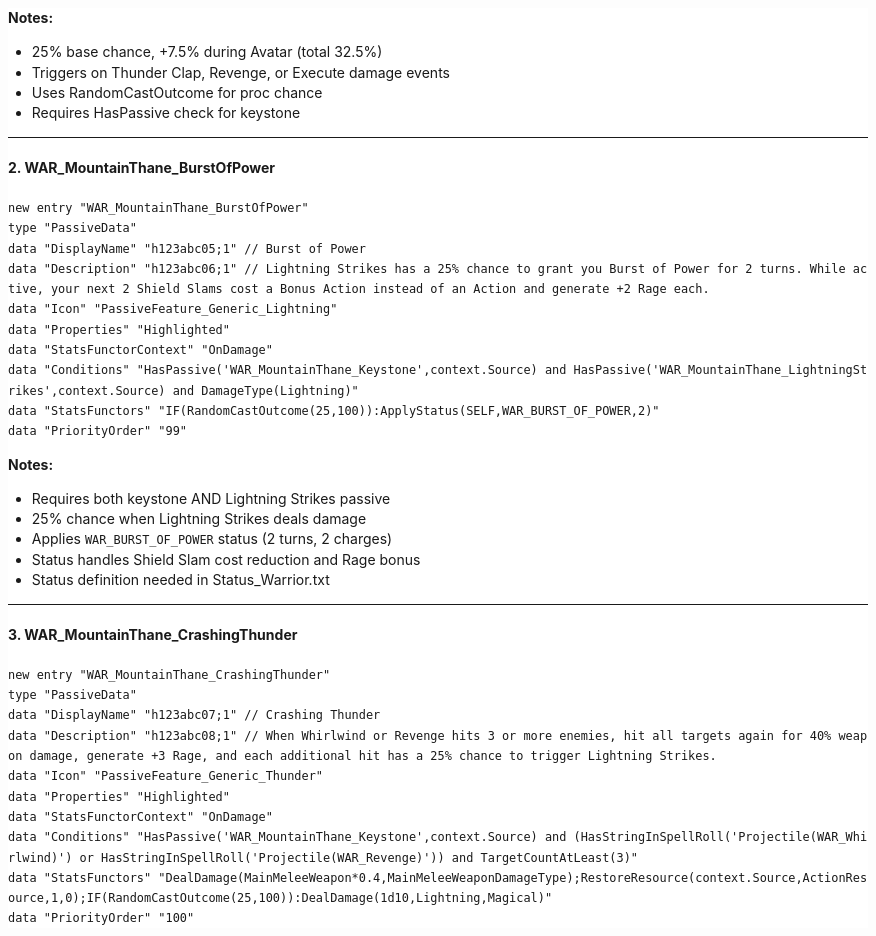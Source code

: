 **Notes:**
- 25% base chance, +7.5% during Avatar (total 32.5%)
- Triggers on Thunder Clap, Revenge, or Execute damage events
- Uses RandomCastOutcome for proc chance
- Requires HasPassive check for keystone

---

#### **2. WAR_MountainThane_BurstOfPower**
```
new entry "WAR_MountainThane_BurstOfPower"
type "PassiveData"
data "DisplayName" "h123abc05;1" // Burst of Power
data "Description" "h123abc06;1" // Lightning Strikes has a 25% chance to grant you Burst of Power for 2 turns. While active, your next 2 Shield Slams cost a Bonus Action instead of an Action and generate +2 Rage each.
data "Icon" "PassiveFeature_Generic_Lightning"
data "Properties" "Highlighted"
data "StatsFunctorContext" "OnDamage"
data "Conditions" "HasPassive('WAR_MountainThane_Keystone',context.Source) and HasPassive('WAR_MountainThane_LightningStrikes',context.Source) and DamageType(Lightning)"
data "StatsFunctors" "IF(RandomCastOutcome(25,100)):ApplyStatus(SELF,WAR_BURST_OF_POWER,2)"
data "PriorityOrder" "99"
```

**Notes:**
- Requires both keystone AND Lightning Strikes passive
- 25% chance when Lightning Strikes deals damage
- Applies `WAR_BURST_OF_POWER` status (2 turns, 2 charges)
- Status handles Shield Slam cost reduction and Rage bonus
- Status definition needed in Status_Warrior.txt

---

#### **3. WAR_MountainThane_CrashingThunder**
```
new entry "WAR_MountainThane_CrashingThunder"
type "PassiveData"
data "DisplayName" "h123abc07;1" // Crashing Thunder
data "Description" "h123abc08;1" // When Whirlwind or Revenge hits 3 or more enemies, hit all targets again for 40% weapon damage, generate +3 Rage, and each additional hit has a 25% chance to trigger Lightning Strikes.
data "Icon" "PassiveFeature_Generic_Thunder"
data "Properties" "Highlighted"
data "StatsFunctorContext" "OnDamage"
data "Conditions" "HasPassive('WAR_MountainThane_Keystone',context.Source) and (HasStringInSpellRoll('Projectile(WAR_Whirlwind)') or HasStringInSpellRoll('Projectile(WAR_Revenge)')) and TargetCountAtLeast(3)"
data "StatsFunctors" "DealDamage(MainMeleeWeapon*0.4,MainMeleeWeaponDamageType);RestoreResource(context.Source,ActionResource,1,0);IF(RandomCastOutcome(25,100)):DealDamage(1d10,Lightning,Magical)"
data "PriorityOrder" "100"
```
